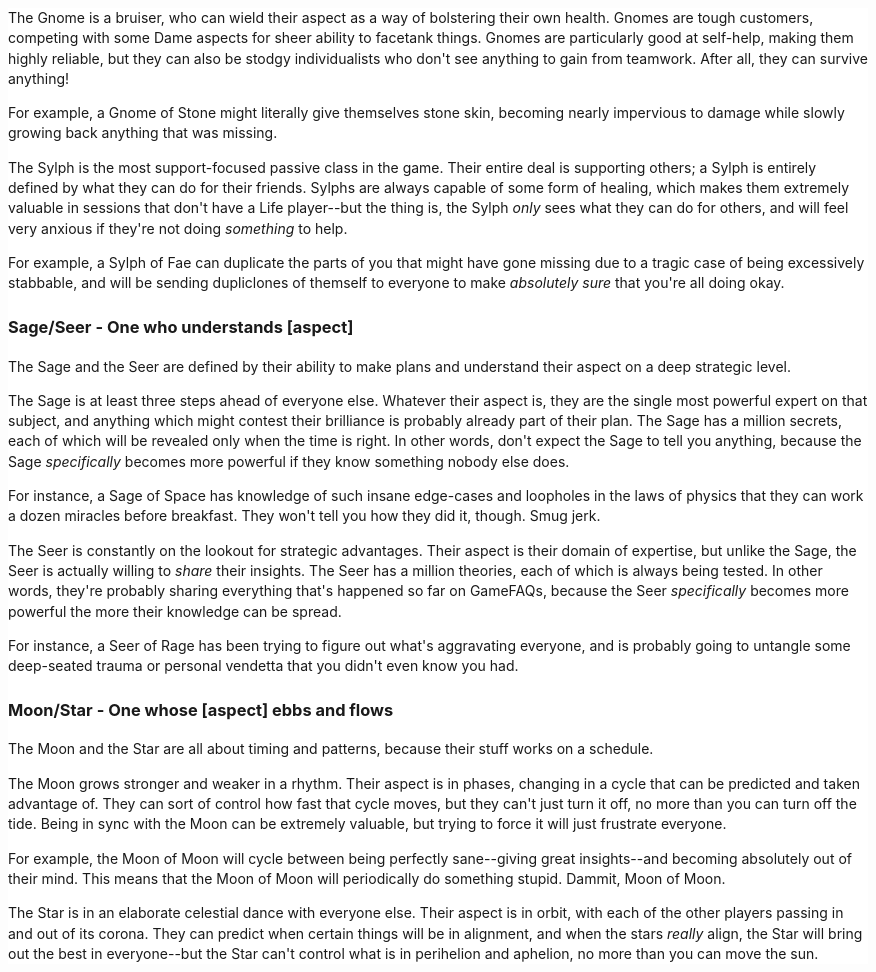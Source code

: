 The Gnome is a bruiser, who can wield their aspect as a way of bolstering their own health. Gnomes are tough customers, competing with some Dame aspects for sheer ability to facetank things. Gnomes are particularly good at self-help, making them highly reliable, but they can also be stodgy individualists who don't see anything to gain from teamwork. After all, they can survive anything!

For example, a Gnome of Stone might literally give themselves stone skin, becoming nearly impervious to damage while slowly growing back anything that was missing.

The Sylph is the most support-focused passive class in the game. Their entire deal is supporting others; a Sylph is entirely defined by what they can do for their friends. Sylphs are always capable of some form of healing, which makes them extremely valuable in sessions that don't have a Life player--but the thing is, the Sylph *only* sees what they can do for others, and will feel very anxious if they're not doing *something* to help.

For example, a Sylph of Fae can duplicate the parts of you that might have gone missing due to a tragic case of being excessively stabbable, and will be sending dupliclones of themself to everyone to make *absolutely sure* that you're all doing okay.

### Sage/Seer - One who understands [aspect]
The Sage and the Seer are defined by their ability to make plans and understand their aspect on a deep strategic level.

The Sage is at least three steps ahead of everyone else. Whatever their aspect is, they are the single most powerful expert on that subject, and anything which might contest their brilliance is probably already part of their plan. The Sage has a million secrets, each of which will be revealed only when the time is right. In other words, don't expect the Sage to tell you anything, because the Sage *specifically* becomes more powerful if they know something nobody else does.

For instance, a Sage of Space has knowledge of such insane edge-cases and loopholes in the laws of physics that they can work a dozen miracles before breakfast. They won't tell you how they did it, though. Smug jerk.

The Seer is constantly on the lookout for strategic advantages. Their aspect is their domain of expertise, but unlike the Sage, the Seer is actually willing to *share* their insights. The Seer has a million theories, each of which is always being tested. In other words, they're probably sharing everything that's happened so far on GameFAQs, because the Seer *specifically* becomes more powerful the more their knowledge can be spread.

For instance, a Seer of Rage has been trying to figure out what's aggravating everyone, and is probably going to untangle some deep-seated trauma or personal vendetta that you didn't even know you had.

### Moon/Star - One whose [aspect] ebbs and flows
The Moon and the Star are all about timing and patterns, because their stuff works on a schedule.

The Moon grows stronger and weaker in a rhythm. Their aspect is in phases, changing in a cycle that can be predicted and taken advantage of. They can sort of control how fast that cycle moves, but they can't just turn it off, no more than you can turn off the tide. Being in sync with the Moon can be extremely valuable, but trying to force it will just frustrate everyone.

For example, the Moon of Moon will cycle between being perfectly sane--giving great insights--and becoming absolutely out of their mind. This means that the Moon of Moon will periodically do something stupid. Dammit, Moon of Moon.

The Star is in an elaborate celestial dance with everyone else. Their aspect is in orbit, with each of the other players passing in and out of its corona. They can predict when certain things will be in alignment, and when the stars *really* align, the Star will bring out the best in everyone--but the Star can't control what is in perihelion and aphelion, no more than you can move the sun.
